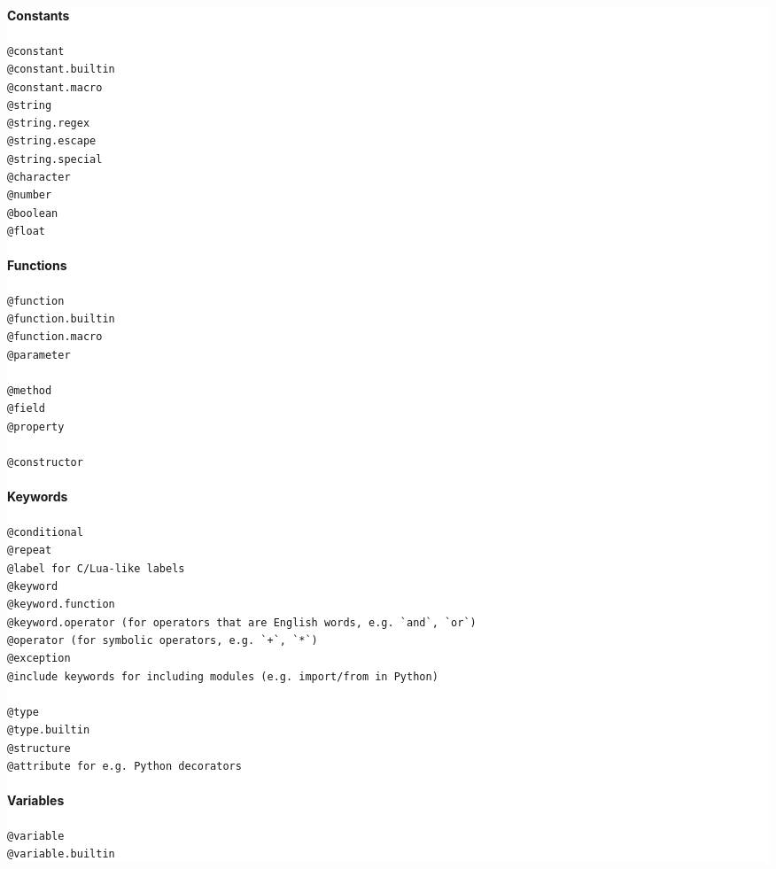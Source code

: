 #### Constants

```
@constant
@constant.builtin
@constant.macro
@string
@string.regex
@string.escape
@string.special
@character
@number
@boolean
@float
```

#### Functions

```
@function
@function.builtin
@function.macro
@parameter

@method
@field
@property

@constructor
```

#### Keywords

```
@conditional
@repeat
@label for C/Lua-like labels
@keyword
@keyword.function
@keyword.operator (for operators that are English words, e.g. `and`, `or`)
@operator (for symbolic operators, e.g. `+`, `*`)
@exception
@include keywords for including modules (e.g. import/from in Python)

@type
@type.builtin
@structure
@attribute for e.g. Python decorators
```

#### Variables

```
@variable
@variable.builtin
```

